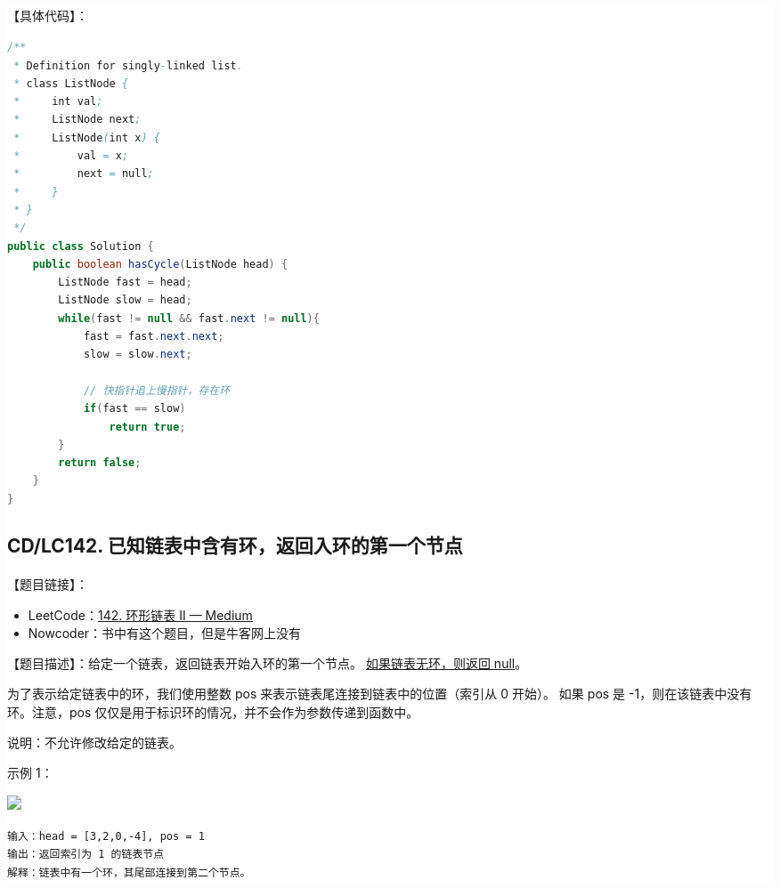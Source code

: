 【具体代码】：

```java
/**
 * Definition for singly-linked list.
 * class ListNode {
 *     int val;
 *     ListNode next;
 *     ListNode(int x) {
 *         val = x;
 *         next = null;
 *     }
 * }
 */
public class Solution {
    public boolean hasCycle(ListNode head) {
        ListNode fast = head;
        ListNode slow = head;
        while(fast != null && fast.next != null){
            fast = fast.next.next;
            slow = slow.next;
            
            // 快指针追上慢指针，存在环
            if(fast == slow)
                return true;
        }
        return false;
    }
}
```

## CD/LC142. 已知链表中含有环，返回入环的第一个节点

【题目链接】：

- LeetCode：[142. 环形链表 II — Medium](https://leetcode-cn.com/problems/linked-list-cycle-ii/)
- Nowcoder：书中有这个题目，但是牛客网上没有

【题目描述】：给定一个链表，返回链表开始入环的第一个节点。 <u>如果链表无环，则返回 null</u>。

为了表示给定链表中的环，我们使用整数 pos 来表示链表尾连接到链表中的位置（索引从 0 开始）。 如果 pos 是 -1，则在该链表中没有环。注意，pos 仅仅是用于标识环的情况，并不会作为参数传递到函数中。

说明：不允许修改给定的链表。

示例 1：

![](https://cs-wiki.oss-cn-shanghai.aliyuncs.com/img/20201113213046.png)

```
输入：head = [3,2,0,-4], pos = 1
输出：返回索引为 1 的链表节点
解释：链表中有一个环，其尾部连接到第二个节点。
```
